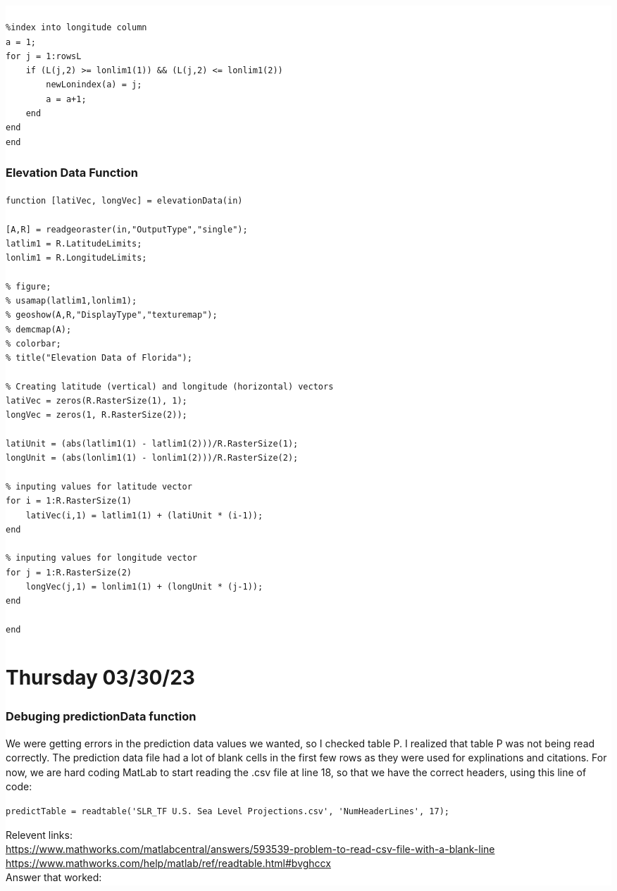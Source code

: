 ```

%index into longitude column
a = 1;
for j = 1:rowsL
    if (L(j,2) >= lonlim1(1)) && (L(j,2) <= lonlim1(2))
        newLonindex(a) = j;
        a = a+1;
    end
end
end
```

### Elevation Data Function
```
function [latiVec, longVec] = elevationData(in)

[A,R] = readgeoraster(in,"OutputType","single");
latlim1 = R.LatitudeLimits;
lonlim1 = R.LongitudeLimits;

% figure;
% usamap(latlim1,lonlim1);
% geoshow(A,R,"DisplayType","texturemap");
% demcmap(A);
% colorbar;
% title("Elevation Data of Florida");

% Creating latitude (vertical) and longitude (horizontal) vectors
latiVec = zeros(R.RasterSize(1), 1);
longVec = zeros(1, R.RasterSize(2));

latiUnit = (abs(latlim1(1) - latlim1(2)))/R.RasterSize(1);
longUnit = (abs(lonlim1(1) - lonlim1(2)))/R.RasterSize(2);

% inputing values for latitude vector
for i = 1:R.RasterSize(1)
    latiVec(i,1) = latlim1(1) + (latiUnit * (i-1));
end

% inputing values for longitude vector
for j = 1:R.RasterSize(2)
    longVec(j,1) = lonlim1(1) + (longUnit * (j-1));
end

end 
```

# Thursday 03/30/23
### Debuging predictionData function
We were getting errors in the prediction data values we wanted, so I checked table P. I realized that table P was not being read correctly. The prediction data file had a lot of blank cells in the first few rows as they were used for explinations and citations. For now, we are hard coding MatLab to start reading the .csv file at line 18, so that we have the correct headers, using this line of code:
```
predictTable = readtable('SLR_TF U.S. Sea Level Projections.csv', 'NumHeaderLines', 17);
```
Relevent links:
<br />https://www.mathworks.com/matlabcentral/answers/593539-problem-to-read-csv-file-with-a-blank-line
<br />https://www.mathworks.com/help/matlab/ref/readtable.html#bvghccx
<br />Answer that worked: